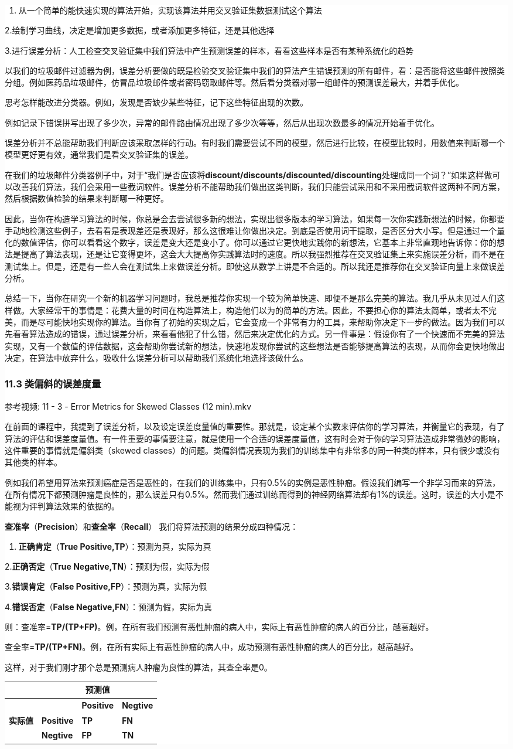 1. 从一个简单的能快速实现的算法开始，实现该算法并用交叉验证集数据测试这个算法
	

2.绘制学习曲线，决定是增加更多数据，或者添加更多特征，还是其他选择
	
3.进行误差分析：人工检查交叉验证集中我们算法中产生预测误差的样本，看看这些样本是否有某种系统化的趋势

以我们的垃圾邮件过滤器为例，误差分析要做的既是检验交叉验证集中我们的算法产生错误预测的所有邮件，看：是否能将这些邮件按照类分组。例如医药品垃圾邮件，仿冒品垃圾邮件或者密码窃取邮件等。然后看分类器对哪一组邮件的预测误差最大，并着手优化。
	
思考怎样能改进分类器。例如，发现是否缺少某些特征，记下这些特征出现的次数。
	
例如记录下错误拼写出现了多少次，异常的邮件路由情况出现了多少次等等，然后从出现次数最多的情况开始着手优化。
	
误差分析并不总能帮助我们判断应该采取怎样的行动。有时我们需要尝试不同的模型，然后进行比较，在模型比较时，用数值来判断哪一个模型更好更有效，通常我们是看交叉验证集的误差。
	
在我们的垃圾邮件分类器例子中，对于“我们是否应该将**discount/discounts/discounted/discounting**处理成同一个词？”如果这样做可以改善我们算法，我们会采用一些截词软件。误差分析不能帮助我们做出这类判断，我们只能尝试采用和不采用截词软件这两种不同方案，然后根据数值检验的结果来判断哪一种更好。
	
因此，当你在构造学习算法的时候，你总是会去尝试很多新的想法，实现出很多版本的学习算法，如果每一次你实践新想法的时候，你都要手动地检测这些例子，去看看是表现差还是表现好，那么这很难让你做出决定。到底是否使用词干提取，是否区分大小写。但是通过一个量化的数值评估，你可以看看这个数字，误差是变大还是变小了。你可以通过它更快地实践你的新想法，它基本上非常直观地告诉你：你的想法是提高了算法表现，还是让它变得更坏，这会大大提高你实践算法时的速度。所以我强烈推荐在交叉验证集上来实施误差分析，而不是在测试集上。但是，还是有一些人会在测试集上来做误差分析。即使这从数学上讲是不合适的。所以我还是推荐你在交叉验证向量上来做误差分析。
	
总结一下，当你在研究一个新的机器学习问题时，我总是推荐你实现一个较为简单快速、即便不是那么完美的算法。我几乎从未见过人们这样做。大家经常干的事情是：花费大量的时间在构造算法上，构造他们以为的简单的方法。因此，不要担心你的算法太简单，或者太不完美，而是尽可能快地实现你的算法。当你有了初始的实现之后，它会变成一个非常有力的工具，来帮助你决定下一步的做法。因为我们可以先看看算法造成的错误，通过误差分析，来看看他犯了什么错，然后来决定优化的方式。另一件事是：假设你有了一个快速而不完美的算法实现，又有一个数值的评估数据，这会帮助你尝试新的想法，快速地发现你尝试的这些想法是否能够提高算法的表现，从而你会更快地做出决定，在算法中放弃什么，吸收什么误差分析可以帮助我们系统化地选择该做什么。

### 11.3 类偏斜的误差度量

参考视频: 11 - 3 - Error Metrics for Skewed Classes (12 min).mkv

在前面的课程中，我提到了误差分析，以及设定误差度量值的重要性。那就是，设定某个实数来评估你的学习算法，并衡量它的表现，有了算法的评估和误差度量值。有一件重要的事情要注意，就是使用一个合适的误差度量值，这有时会对于你的学习算法造成非常微妙的影响，这件重要的事情就是偏斜类（skewed classes）的问题。类偏斜情况表现为我们的训练集中有非常多的同一种类的样本，只有很少或没有其他类的样本。
	
例如我们希望用算法来预测癌症是否是恶性的，在我们的训练集中，只有0.5%的实例是恶性肿瘤。假设我们编写一个非学习而来的算法，在所有情况下都预测肿瘤是良性的，那么误差只有0.5%。然而我们通过训练而得到的神经网络算法却有1%的误差。这时，误差的大小是不能视为评判算法效果的依据的。
	
**查准率**（**Precision**）和**查全率**（**Recall**） 我们将算法预测的结果分成四种情况：
	
1. **正确肯定**（**True Positive,TP**）：预测为真，实际为真
	

2.**正确否定**（**True Negative,TN**）：预测为假，实际为假
	
3.**错误肯定**（**False Positive,FP**）：预测为真，实际为假
	
4.**错误否定**（**False Negative,FN**）：预测为假，实际为真

则：查准率=**TP/(TP+FP)**。例，在所有我们预测有恶性肿瘤的病人中，实际上有恶性肿瘤的病人的百分比，越高越好。
	
查全率=**TP/(TP+FN)**。例，在所有实际上有恶性肿瘤的病人中，成功预测有恶性肿瘤的病人的百分比，越高越好。
	
这样，对于我们刚才那个总是预测病人肿瘤为良性的算法，其查全率是0。

|            |              | **预测值**   |             |
| ---------- | ------------ | ------------ | ----------- |
|            |              | **Positive** | **Negtive** |
| **实际值** | **Positive** | **TP**       | **FN**      |
|            | **Negtive**  | **FP**       | **TN**      |
